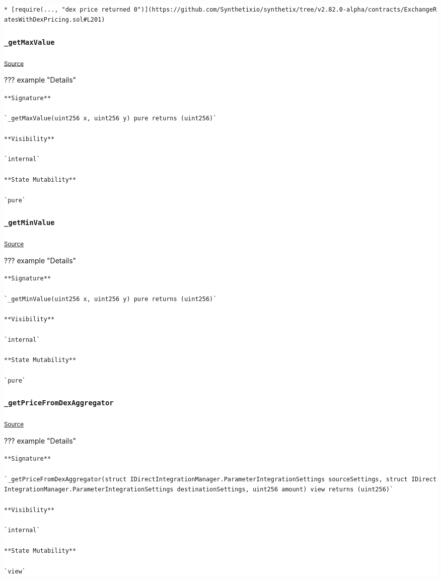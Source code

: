     * [require(..., "dex price returned 0")](https://github.com/Synthetixio/synthetix/tree/v2.82.0-alpha/contracts/ExchangeRatesWithDexPricing.sol#L201)

### `_getMaxValue`

<sub>[Source](https://github.com/Synthetixio/synthetix/tree/v2.82.0-alpha/contracts/ExchangeRatesWithDexPricing.sol#L132)</sub>

??? example "Details"

    **Signature**

    `_getMaxValue(uint256 x, uint256 y) pure returns (uint256)`

    **Visibility**

    `internal`

    **State Mutability**

    `pure`

### `_getMinValue`

<sub>[Source](https://github.com/Synthetixio/synthetix/tree/v2.82.0-alpha/contracts/ExchangeRatesWithDexPricing.sol#L128)</sub>

??? example "Details"

    **Signature**

    `_getMinValue(uint256 x, uint256 y) pure returns (uint256)`

    **Visibility**

    `internal`

    **State Mutability**

    `pure`

### `_getPriceFromDexAggregator`

<sub>[Source](https://github.com/Synthetixio/synthetix/tree/v2.82.0-alpha/contracts/ExchangeRatesWithDexPricing.sol#L144)</sub>

??? example "Details"

    **Signature**

    `_getPriceFromDexAggregator(struct IDirectIntegrationManager.ParameterIntegrationSettings sourceSettings, struct IDirectIntegrationManager.ParameterIntegrationSettings destinationSettings, uint256 amount) view returns (uint256)`

    **Visibility**

    `internal`

    **State Mutability**

    `view`
